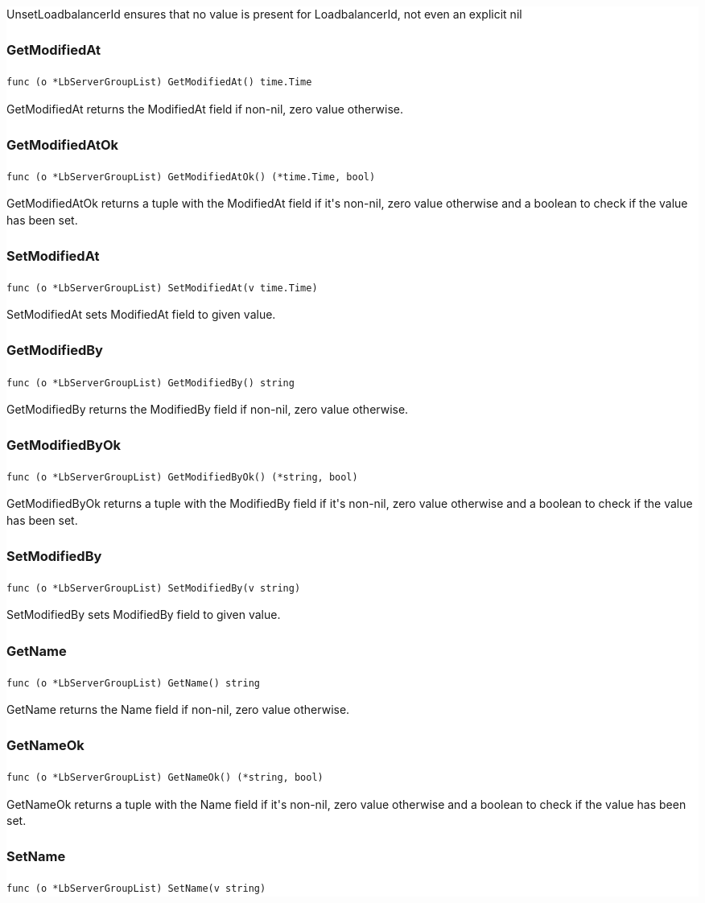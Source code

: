 UnsetLoadbalancerId ensures that no value is present for LoadbalancerId, not even an explicit nil
### GetModifiedAt

`func (o *LbServerGroupList) GetModifiedAt() time.Time`

GetModifiedAt returns the ModifiedAt field if non-nil, zero value otherwise.

### GetModifiedAtOk

`func (o *LbServerGroupList) GetModifiedAtOk() (*time.Time, bool)`

GetModifiedAtOk returns a tuple with the ModifiedAt field if it's non-nil, zero value otherwise
and a boolean to check if the value has been set.

### SetModifiedAt

`func (o *LbServerGroupList) SetModifiedAt(v time.Time)`

SetModifiedAt sets ModifiedAt field to given value.


### GetModifiedBy

`func (o *LbServerGroupList) GetModifiedBy() string`

GetModifiedBy returns the ModifiedBy field if non-nil, zero value otherwise.

### GetModifiedByOk

`func (o *LbServerGroupList) GetModifiedByOk() (*string, bool)`

GetModifiedByOk returns a tuple with the ModifiedBy field if it's non-nil, zero value otherwise
and a boolean to check if the value has been set.

### SetModifiedBy

`func (o *LbServerGroupList) SetModifiedBy(v string)`

SetModifiedBy sets ModifiedBy field to given value.


### GetName

`func (o *LbServerGroupList) GetName() string`

GetName returns the Name field if non-nil, zero value otherwise.

### GetNameOk

`func (o *LbServerGroupList) GetNameOk() (*string, bool)`

GetNameOk returns a tuple with the Name field if it's non-nil, zero value otherwise
and a boolean to check if the value has been set.

### SetName

`func (o *LbServerGroupList) SetName(v string)`
